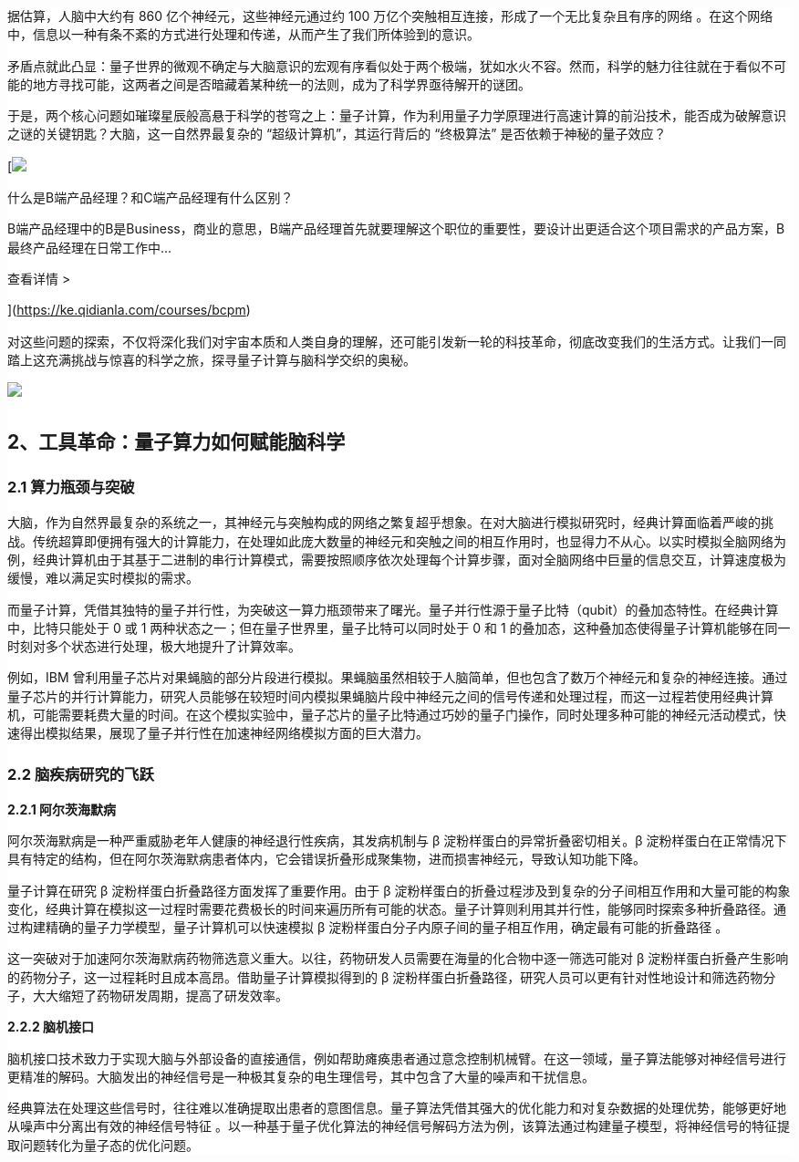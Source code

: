 据估算，人脑中大约有 860 亿个神经元，这些神经元通过约 100 万亿个突触相互连接，形成了一个无比复杂且有序的网络 。在这个网络中，信息以一种有条不紊的方式进行处理和传递，从而产生了我们所体验到的意识。

矛盾点就此凸显：量子世界的微观不确定与大脑意识的宏观有序看似处于两个极端，犹如水火不容。然而，科学的魅力往往就在于看似不可能的地方寻找可能，这两者之间是否暗藏着某种统一的法则，成为了科学界亟待解开的谜团。

于是，两个核心问题如璀璨星辰般高悬于科学的苍穹之上：量子计算，作为利用量子力学原理进行高速计算的前沿技术，能否成为破解意识之谜的关键钥匙？大脑，这一自然界最复杂的 “超级计算机”，其运行背后的 “终极算法” 是否依赖于神秘的量子效应？

[![](https://image.woshipm.com/2023/07/27/6f50fd24-2c7f-11ee-875d-00163e0b5ff3.png)

什么是B端产品经理？和C端产品经理有什么区别？

B端产品经理中的B是Business，商业的意思，B端产品经理首先就要理解这个职位的重要性，要设计出更适合这个项目需求的产品方案，B最终产品经理在日常工作中...

查看详情 >

](https://ke.qidianla.com/courses/bcpm)

对这些问题的探索，不仅将深化我们对宇宙本质和人类自身的理解，还可能引发新一轮的科技革命，彻底改变我们的生活方式。让我们一同踏上这充满挑战与惊喜的科学之旅，探寻量子计算与脑科学交织的奥秘。

![](https://image.woshipm.com/wp-files/2025/04/vrB7oRYAA9JzsgKz8Pge.jpeg)

## 2、工具革命：量子算力如何赋能脑科学

### 2.1 算力瓶颈与突破

大脑，作为自然界最复杂的系统之一，其神经元与突触构成的网络之繁复超乎想象。在对大脑进行模拟研究时，经典计算面临着严峻的挑战。传统超算即便拥有强大的计算能力，在处理如此庞大数量的神经元和突触之间的相互作用时，也显得力不从心。以实时模拟全脑网络为例，经典计算机由于其基于二进制的串行计算模式，需要按照顺序依次处理每个计算步骤，面对全脑网络中巨量的信息交互，计算速度极为缓慢，难以满足实时模拟的需求。

而量子计算，凭借其独特的量子并行性，为突破这一算力瓶颈带来了曙光。量子并行性源于量子比特（qubit）的叠加态特性。在经典计算中，比特只能处于 0 或 1 两种状态之一；但在量子世界里，量子比特可以同时处于 0 和 1 的叠加态，这种叠加态使得量子计算机能够在同一时刻对多个状态进行处理，极大地提升了计算效率。

例如，IBM 曾利用量子芯片对果蝇脑的部分片段进行模拟。果蝇脑虽然相较于人脑简单，但也包含了数万个神经元和复杂的神经连接。通过量子芯片的并行计算能力，研究人员能够在较短时间内模拟果蝇脑片段中神经元之间的信号传递和处理过程，而这一过程若使用经典计算机，可能需要耗费大量的时间。在这个模拟实验中，量子芯片的量子比特通过巧妙的量子门操作，同时处理多种可能的神经元活动模式，快速得出模拟结果，展现了量子并行性在加速神经网络模拟方面的巨大潜力。

### 2.2 脑疾病研究的飞跃

**2.2.1 阿尔茨海默病**

阿尔茨海默病是一种严重威胁老年人健康的神经退行性疾病，其发病机制与 β 淀粉样蛋白的异常折叠密切相关。β 淀粉样蛋白在正常情况下具有特定的结构，但在阿尔茨海默病患者体内，它会错误折叠形成聚集物，进而损害神经元，导致认知功能下降。

量子计算在研究 β 淀粉样蛋白折叠路径方面发挥了重要作用。由于 β 淀粉样蛋白的折叠过程涉及到复杂的分子间相互作用和大量可能的构象变化，经典计算在模拟这一过程时需要花费极长的时间来遍历所有可能的状态。量子计算则利用其并行性，能够同时探索多种折叠路径。通过构建精确的量子力学模型，量子计算机可以快速模拟 β 淀粉样蛋白分子内原子间的量子相互作用，确定最有可能的折叠路径 。

这一突破对于加速阿尔茨海默病药物筛选意义重大。以往，药物研发人员需要在海量的化合物中逐一筛选可能对 β 淀粉样蛋白折叠产生影响的药物分子，这一过程耗时且成本高昂。借助量子计算模拟得到的 β 淀粉样蛋白折叠路径，研究人员可以更有针对性地设计和筛选药物分子，大大缩短了药物研发周期，提高了研发效率。

**2.2.2 脑机接口**

脑机接口技术致力于实现大脑与外部设备的直接通信，例如帮助瘫痪患者通过意念控制机械臂。在这一领域，量子算法能够对神经信号进行更精准的解码。大脑发出的神经信号是一种极其复杂的电生理信号，其中包含了大量的噪声和干扰信息。

经典算法在处理这些信号时，往往难以准确提取出患者的意图信息。量子算法凭借其强大的优化能力和对复杂数据的处理优势，能够更好地从噪声中分离出有效的神经信号特征 。以一种基于量子优化算法的神经信号解码方法为例，该算法通过构建量子模型，将神经信号的特征提取问题转化为量子态的优化问题。
